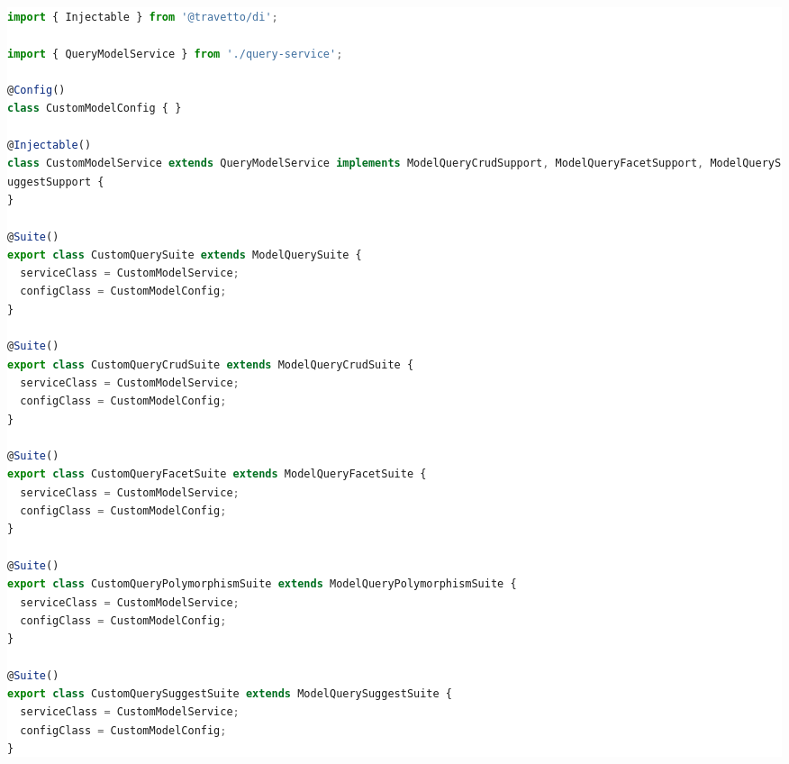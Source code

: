 ```typescript
import { Injectable } from '@travetto/di';

import { QueryModelService } from './query-service';

@Config()
class CustomModelConfig { }

@Injectable()
class CustomModelService extends QueryModelService implements ModelQueryCrudSupport, ModelQueryFacetSupport, ModelQuerySuggestSupport {
}

@Suite()
export class CustomQuerySuite extends ModelQuerySuite {
  serviceClass = CustomModelService;
  configClass = CustomModelConfig;
}

@Suite()
export class CustomQueryCrudSuite extends ModelQueryCrudSuite {
  serviceClass = CustomModelService;
  configClass = CustomModelConfig;
}

@Suite()
export class CustomQueryFacetSuite extends ModelQueryFacetSuite {
  serviceClass = CustomModelService;
  configClass = CustomModelConfig;
}

@Suite()
export class CustomQueryPolymorphismSuite extends ModelQueryPolymorphismSuite {
  serviceClass = CustomModelService;
  configClass = CustomModelConfig;
}

@Suite()
export class CustomQuerySuggestSuite extends ModelQuerySuggestSuite {
  serviceClass = CustomModelService;
  configClass = CustomModelConfig;
}
```
